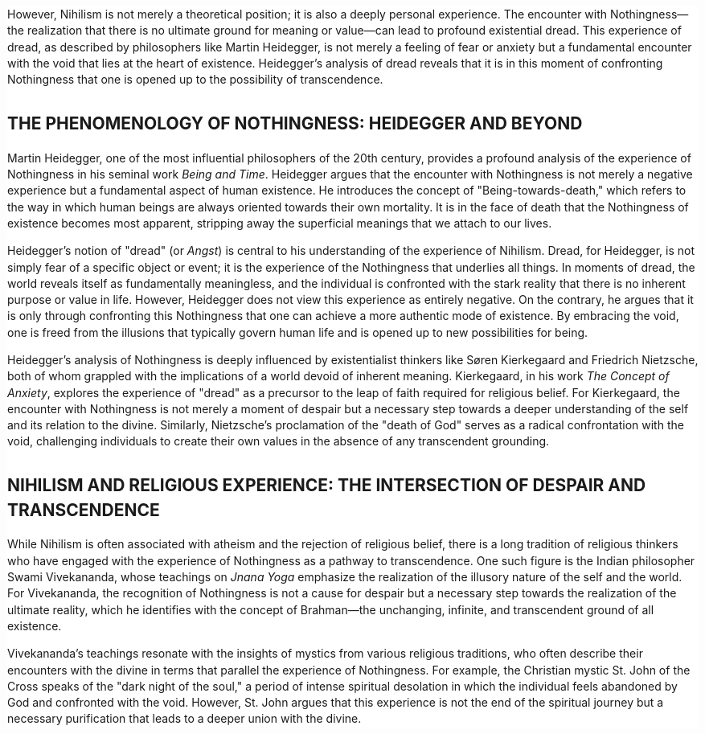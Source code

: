 However, Nihilism is not merely a theoretical position; it is also a deeply personal experience. The encounter with Nothingness—the realization that there is no ultimate ground for meaning or value—can lead to profound existential dread. This experience of dread, as described by philosophers like Martin Heidegger, is not merely a feeling of fear or anxiety but a fundamental encounter with the void that lies at the heart of existence. Heidegger’s analysis of dread reveals that it is in this moment of confronting Nothingness that one is opened up to the possibility of transcendence.

## THE PHENOMENOLOGY OF NOTHINGNESS: HEIDEGGER AND BEYOND

Martin Heidegger, one of the most influential philosophers of the 20th century, provides a profound analysis of the experience of Nothingness in his seminal work _Being and Time_. Heidegger argues that the encounter with Nothingness is not merely a negative experience but a fundamental aspect of human existence. He introduces the concept of "Being-towards-death," which refers to the way in which human beings are always oriented towards their own mortality. It is in the face of death that the Nothingness of existence becomes most apparent, stripping away the superficial meanings that we attach to our lives.

Heidegger’s notion of "dread" (or _Angst_) is central to his understanding of the experience of Nihilism. Dread, for Heidegger, is not simply fear of a specific object or event; it is the experience of the Nothingness that underlies all things. In moments of dread, the world reveals itself as fundamentally meaningless, and the individual is confronted with the stark reality that there is no inherent purpose or value in life. However, Heidegger does not view this experience as entirely negative. On the contrary, he argues that it is only through confronting this Nothingness that one can achieve a more authentic mode of existence. By embracing the void, one is freed from the illusions that typically govern human life and is opened up to new possibilities for being.

Heidegger’s analysis of Nothingness is deeply influenced by existentialist thinkers like Søren Kierkegaard and Friedrich Nietzsche, both of whom grappled with the implications of a world devoid of inherent meaning. Kierkegaard, in his work _The Concept of Anxiety_, explores the experience of "dread" as a precursor to the leap of faith required for religious belief. For Kierkegaard, the encounter with Nothingness is not merely a moment of despair but a necessary step towards a deeper understanding of the self and its relation to the divine. Similarly, Nietzsche’s proclamation of the "death of God" serves as a radical confrontation with the void, challenging individuals to create their own values in the absence of any transcendent grounding.

## NIHILISM AND RELIGIOUS EXPERIENCE: THE INTERSECTION OF DESPAIR AND TRANSCENDENCE

While Nihilism is often associated with atheism and the rejection of religious belief, there is a long tradition of religious thinkers who have engaged with the experience of Nothingness as a pathway to transcendence. One such figure is the Indian philosopher Swami Vivekananda, whose teachings on _Jnana Yoga_ emphasize the realization of the illusory nature of the self and the world. For Vivekananda, the recognition of Nothingness is not a cause for despair but a necessary step towards the realization of the ultimate reality, which he identifies with the concept of Brahman—the unchanging, infinite, and transcendent ground of all existence.

Vivekananda’s teachings resonate with the insights of mystics from various religious traditions, who often describe their encounters with the divine in terms that parallel the experience of Nothingness. For example, the Christian mystic St. John of the Cross speaks of the "dark night of the soul," a period of intense spiritual desolation in which the individual feels abandoned by God and confronted with the void. However, St. John argues that this experience is not the end of the spiritual journey but a necessary purification that leads to a deeper union with the divine.
